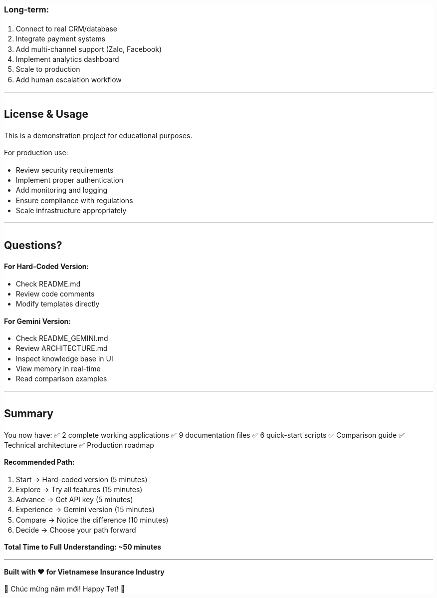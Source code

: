 ### Long-term:
1. Connect to real CRM/database
2. Integrate payment systems
3. Add multi-channel support (Zalo, Facebook)
4. Implement analytics dashboard
5. Scale to production
6. Add human escalation workflow

---

## License & Usage

This is a demonstration project for educational purposes.

For production use:
- Review security requirements
- Implement proper authentication
- Add monitoring and logging
- Ensure compliance with regulations
- Scale infrastructure appropriately

---

## Questions?

**For Hard-Coded Version:**
- Check README.md
- Review code comments
- Modify templates directly

**For Gemini Version:**
- Check README_GEMINI.md
- Review ARCHITECTURE.md
- Inspect knowledge base in UI
- View memory in real-time
- Read comparison examples

---

## Summary

You now have:
✅ 2 complete working applications
✅ 9 documentation files
✅ 6 quick-start scripts
✅ Comparison guide
✅ Technical architecture
✅ Production roadmap

**Recommended Path:**
1. Start → Hard-coded version (5 minutes)
2. Explore → Try all features (15 minutes)
3. Advance → Get API key (5 minutes)
4. Experience → Gemini version (15 minutes)
5. Compare → Notice the difference (10 minutes)
6. Decide → Choose your path forward

**Total Time to Full Understanding: ~50 minutes**

---

**Built with ❤️ for Vietnamese Insurance Industry**

🧧 Chúc mừng năm mới! Happy Tet! 🎊
